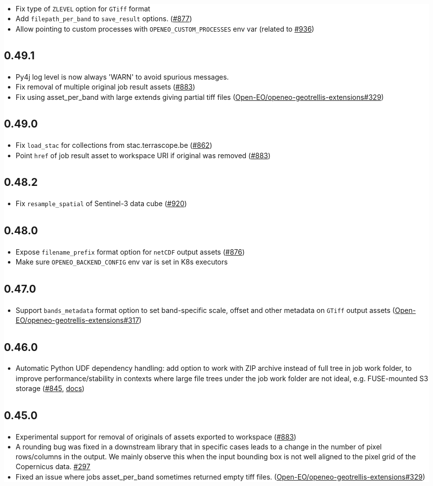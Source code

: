 - Fix type of `ZLEVEL` option for `GTiff` format
- Add `filepath_per_band` to `save_result` options. ([#877](https://github.com/Open-EO/openeo-geopyspark-driver/issues/877))
- Allow pointing to custom processes with `OPENEO_CUSTOM_PROCESSES` env var (related to [#936](https://github.com/Open-EO/openeo-geopyspark-driver/issues/936))


## 0.49.1

- Py4j log level is now always 'WARN' to avoid spurious messages.
- Fix removal of multiple original job result assets ([#883](https://github.com/Open-EO/openeo-geopyspark-driver/issues/883))
- Fix using asset_per_band with large extends giving partial tiff files ([Open-EO/openeo-geotrellis-extensions#329](https://github.com/Open-EO/openeo-geotrellis-extensions/issues/329))

## 0.49.0

- Fix `load_stac` for collections from stac.terrascope.be ([#862](https://github.com/Open-EO/openeo-geopyspark-driver/issues/862))
- Point `href` of job result asset to workspace URI if original was removed ([#883](https://github.com/Open-EO/openeo-geopyspark-driver/issues/883))

## 0.48.2

- Fix `resample_spatial` of Sentinel-3 data cube ([#920](https://github.com/Open-EO/openeo-geopyspark-driver/issues/920))

## 0.48.0

- Expose `filename_prefix` format option for `netCDF` output assets ([#876](https://github.com/Open-EO/openeo-geopyspark-driver/issues/876))
- Make sure `OPENEO_BACKEND_CONFIG` env var is set in K8s executors

## 0.47.0

- Support `bands_metadata` format option to set band-specific scale, offset and other metadata on `GTiff` output assets ([Open-EO/openeo-geotrellis-extensions#317](https://github.com/Open-EO/openeo-geotrellis-extensions/issues/317))

## 0.46.0

- Automatic Python UDF dependency handling: add option to work with ZIP archive
  instead of full tree in job work folder, to improve performance/stability
  in contexts where large file trees under the job work folder are not ideal,
  e.g. FUSE-mounted S3 storage
  ([#845](https://github.com/Open-EO/openeo-geopyspark-driver/issues/845), [docs](docs/udf-deps.md))

## 0.45.0

- Experimental support for removal of originals of assets exported to workspace ([#883](https://github.com/Open-EO/openeo-geopyspark-driver/issues/883))
- A rounding bug was fixed in a downstream library that in specific cases leads to a change in the number of pixel rows/columns in the output. We mainly observe this when the input bounding box is not well aligned to the pixel grid of the Copernicus data. [#297](https://github.com/Open-EO/openeo-geopyspark-driver/issues/297)
- Fixed an issue where jobs asset_per_band sometimes returned empty tiff files.  ([Open-EO/openeo-geotrellis-extensions#329](https://github.com/Open-EO/openeo-geotrellis-extensions/issues/329))
